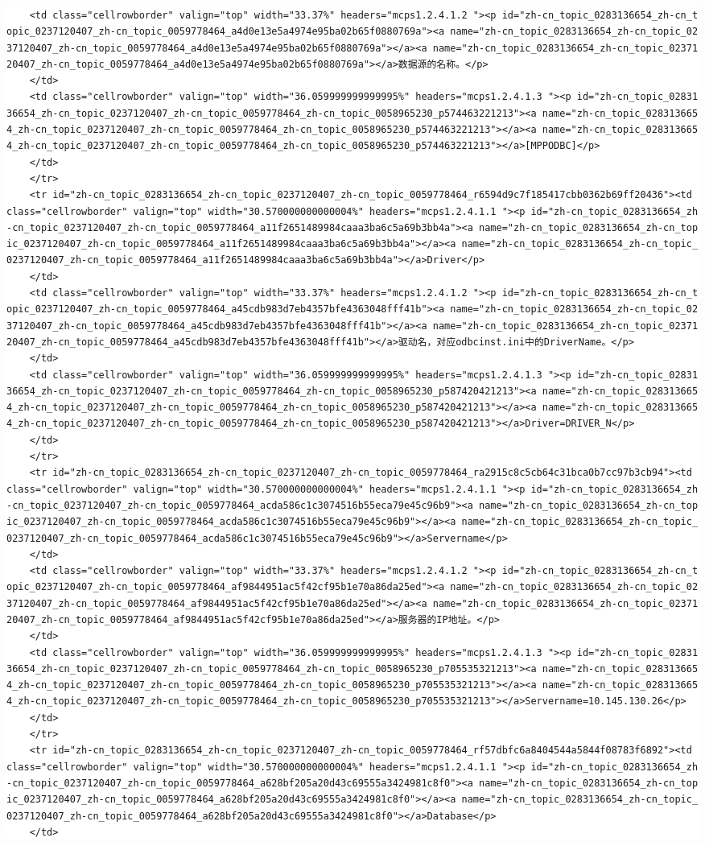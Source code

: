         <td class="cellrowborder" valign="top" width="33.37%" headers="mcps1.2.4.1.2 "><p id="zh-cn_topic_0283136654_zh-cn_topic_0237120407_zh-cn_topic_0059778464_a4d0e13e5a4974e95ba02b65f0880769a"><a name="zh-cn_topic_0283136654_zh-cn_topic_0237120407_zh-cn_topic_0059778464_a4d0e13e5a4974e95ba02b65f0880769a"></a><a name="zh-cn_topic_0283136654_zh-cn_topic_0237120407_zh-cn_topic_0059778464_a4d0e13e5a4974e95ba02b65f0880769a"></a>数据源的名称。</p>
        </td>
        <td class="cellrowborder" valign="top" width="36.059999999999995%" headers="mcps1.2.4.1.3 "><p id="zh-cn_topic_0283136654_zh-cn_topic_0237120407_zh-cn_topic_0059778464_zh-cn_topic_0058965230_p574463221213"><a name="zh-cn_topic_0283136654_zh-cn_topic_0237120407_zh-cn_topic_0059778464_zh-cn_topic_0058965230_p574463221213"></a><a name="zh-cn_topic_0283136654_zh-cn_topic_0237120407_zh-cn_topic_0059778464_zh-cn_topic_0058965230_p574463221213"></a>[MPPODBC]</p>
        </td>
        </tr>
        <tr id="zh-cn_topic_0283136654_zh-cn_topic_0237120407_zh-cn_topic_0059778464_r6594d9c7f185417cbb0362b69ff20436"><td class="cellrowborder" valign="top" width="30.570000000000004%" headers="mcps1.2.4.1.1 "><p id="zh-cn_topic_0283136654_zh-cn_topic_0237120407_zh-cn_topic_0059778464_a11f2651489984caaa3ba6c5a69b3bb4a"><a name="zh-cn_topic_0283136654_zh-cn_topic_0237120407_zh-cn_topic_0059778464_a11f2651489984caaa3ba6c5a69b3bb4a"></a><a name="zh-cn_topic_0283136654_zh-cn_topic_0237120407_zh-cn_topic_0059778464_a11f2651489984caaa3ba6c5a69b3bb4a"></a>Driver</p>
        </td>
        <td class="cellrowborder" valign="top" width="33.37%" headers="mcps1.2.4.1.2 "><p id="zh-cn_topic_0283136654_zh-cn_topic_0237120407_zh-cn_topic_0059778464_a45cdb983d7eb4357bfe4363048fff41b"><a name="zh-cn_topic_0283136654_zh-cn_topic_0237120407_zh-cn_topic_0059778464_a45cdb983d7eb4357bfe4363048fff41b"></a><a name="zh-cn_topic_0283136654_zh-cn_topic_0237120407_zh-cn_topic_0059778464_a45cdb983d7eb4357bfe4363048fff41b"></a>驱动名，对应odbcinst.ini中的DriverName。</p>
        </td>
        <td class="cellrowborder" valign="top" width="36.059999999999995%" headers="mcps1.2.4.1.3 "><p id="zh-cn_topic_0283136654_zh-cn_topic_0237120407_zh-cn_topic_0059778464_zh-cn_topic_0058965230_p587420421213"><a name="zh-cn_topic_0283136654_zh-cn_topic_0237120407_zh-cn_topic_0059778464_zh-cn_topic_0058965230_p587420421213"></a><a name="zh-cn_topic_0283136654_zh-cn_topic_0237120407_zh-cn_topic_0059778464_zh-cn_topic_0058965230_p587420421213"></a>Driver=DRIVER_N</p>
        </td>
        </tr>
        <tr id="zh-cn_topic_0283136654_zh-cn_topic_0237120407_zh-cn_topic_0059778464_ra2915c8c5cb64c31bca0b7cc97b3cb94"><td class="cellrowborder" valign="top" width="30.570000000000004%" headers="mcps1.2.4.1.1 "><p id="zh-cn_topic_0283136654_zh-cn_topic_0237120407_zh-cn_topic_0059778464_acda586c1c3074516b55eca79e45c96b9"><a name="zh-cn_topic_0283136654_zh-cn_topic_0237120407_zh-cn_topic_0059778464_acda586c1c3074516b55eca79e45c96b9"></a><a name="zh-cn_topic_0283136654_zh-cn_topic_0237120407_zh-cn_topic_0059778464_acda586c1c3074516b55eca79e45c96b9"></a>Servername</p>
        </td>
        <td class="cellrowborder" valign="top" width="33.37%" headers="mcps1.2.4.1.2 "><p id="zh-cn_topic_0283136654_zh-cn_topic_0237120407_zh-cn_topic_0059778464_af9844951ac5f42cf95b1e70a86da25ed"><a name="zh-cn_topic_0283136654_zh-cn_topic_0237120407_zh-cn_topic_0059778464_af9844951ac5f42cf95b1e70a86da25ed"></a><a name="zh-cn_topic_0283136654_zh-cn_topic_0237120407_zh-cn_topic_0059778464_af9844951ac5f42cf95b1e70a86da25ed"></a>服务器的IP地址。</p>
        </td>
        <td class="cellrowborder" valign="top" width="36.059999999999995%" headers="mcps1.2.4.1.3 "><p id="zh-cn_topic_0283136654_zh-cn_topic_0237120407_zh-cn_topic_0059778464_zh-cn_topic_0058965230_p705535321213"><a name="zh-cn_topic_0283136654_zh-cn_topic_0237120407_zh-cn_topic_0059778464_zh-cn_topic_0058965230_p705535321213"></a><a name="zh-cn_topic_0283136654_zh-cn_topic_0237120407_zh-cn_topic_0059778464_zh-cn_topic_0058965230_p705535321213"></a>Servername=10.145.130.26</p>
        </td>
        </tr>
        <tr id="zh-cn_topic_0283136654_zh-cn_topic_0237120407_zh-cn_topic_0059778464_rf57dbfc6a8404544a5844f08783f6892"><td class="cellrowborder" valign="top" width="30.570000000000004%" headers="mcps1.2.4.1.1 "><p id="zh-cn_topic_0283136654_zh-cn_topic_0237120407_zh-cn_topic_0059778464_a628bf205a20d43c69555a3424981c8f0"><a name="zh-cn_topic_0283136654_zh-cn_topic_0237120407_zh-cn_topic_0059778464_a628bf205a20d43c69555a3424981c8f0"></a><a name="zh-cn_topic_0283136654_zh-cn_topic_0237120407_zh-cn_topic_0059778464_a628bf205a20d43c69555a3424981c8f0"></a>Database</p>
        </td>